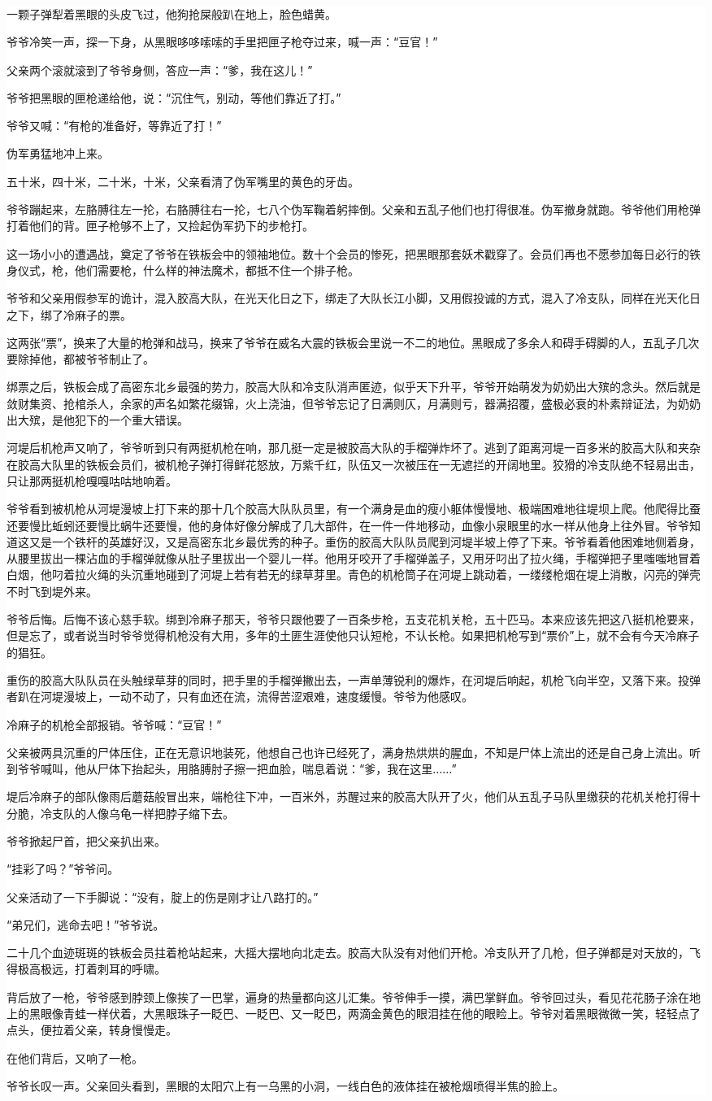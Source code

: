 一颗子弹犁着黑眼的头皮飞过，他狗抢屎般趴在地上，脸色蜡黄。

爷爷冷笑一声，探一下身，从黑眼哆哆嗦嗦的手里把匣子枪夺过来，喊一声：“豆官！”

父亲两个滚就滚到了爷爷身侧，答应一声：“爹，我在这儿！”

爷爷把黑眼的匣枪递给他，说：“沉住气，别动，等他们靠近了打。”

爷爷又喊：“有枪的准备好，等靠近了打！”

伪军勇猛地冲上来。

五十米，四十米，二十米，十米，父亲看清了伪军嘴里的黄色的牙齿。

爷爷蹦起来，左胳膊往左一抡，右胳膊往右一抡，七八个伪军鞠着躬摔倒。父亲和五乱子他们也打得很准。伪军撤身就跑。爷爷他们用枪弹打着他们的背。匣子枪够不上了，又捡起伪军扔下的步枪打。

这一场小小的遭遇战，奠定了爷爷在铁板会中的领袖地位。数十个会员的惨死，把黑眼那套妖术戳穿了。会员们再也不愿参加每日必行的铁身仪式，枪，他们需要枪，什么样的神法魔术，都抵不住一个排子枪。

爷爷和父亲用假参军的诡计，混入胶高大队，在光天化日之下，绑走了大队长江小脚，又用假投诚的方式，混入了冷支队，同样在光天化日之下，绑了冷麻子的票。

这两张“票”，换来了大量的枪弹和战马，换来了爷爷在威名大震的铁板会里说一不二的地位。黑眼成了多余人和碍手碍脚的人，五乱子几次要除掉他，都被爷爷制止了。

绑票之后，铁板会成了高密东北乡最强的势力，胶高大队和冷支队消声匿迹，似乎天下升平，爷爷开始萌发为奶奶出大殡的念头。然后就是敛财集资、抢棺杀人，余家的声名如繁花缀锦，火上浇油，但爷爷忘记了日满则仄，月满则亏，器满招覆，盛极必衰的朴素辩证法，为奶奶出大殡，是他犯下的一个重大错误。

河堤后机枪声又响了，爷爷听到只有两挺机枪在响，那几挺一定是被胶高大队的手榴弹炸坏了。逃到了距离河堤一百多米的胶高大队和夹杂在胶高大队里的铁板会员们，被机枪子弹打得鲜花怒放，万紫千红，队伍又一次被压在一无遮拦的开阔地里。狡猾的冷支队绝不轻易出击，只让那两挺机枪嘎嘎咕咕地响着。

爷爷看到被机枪从河堤漫坡上打下来的那十几个胶高大队队员里，有一个满身是血的瘦小躯体慢慢地、极端困难地往堤坝上爬。他爬得比蚕还要慢比蚯蚓还要慢比蜗牛还要慢，他的身体好像分解成了几大部件，在一件一件地移动，血像小泉眼里的水一样从他身上往外冒。爷爷知道这又是一个铁杆的英雄好汉，又是高密东北乡最优秀的种子。重伤的胶高大队队员爬到河堤半坡上停了下来。爷爷看着他困难地侧着身，从腰里拔出一棵沾血的手榴弹就像从肚子里拔出一个婴儿一样。他用牙咬开了手榴弹盖子，又用牙叼出了拉火绳，手榴弹把子里嗤嗤地冒着白烟，他叼着拉火绳的头沉重地碰到了河堤上若有若无的绿草芽里。青色的机枪筒子在河堤上跳动着，一缕缕枪烟在堤上消散，闪亮的弹壳不时飞到堤外来。

爷爷后悔。后悔不该心慈手软。绑到冷麻子那天，爷爷只跟他要了一百条步枪，五支花机关枪，五十匹马。本来应该先把这八挺机枪要来，但是忘了，或者说当时爷爷觉得机枪没有大用，多年的土匪生涯使他只认短枪，不认长枪。如果把机枪写到“票价”上，就不会有今天冷麻子的猖狂。

重伤的胶高大队队员在头触绿草芽的同时，把手里的手榴弹撇出去，一声单薄锐利的爆炸，在河堤后响起，机枪飞向半空，又落下来。投弹者趴在河堤漫坡上，一动不动了，只有血还在流，流得苦涩艰难，速度缓慢。爷爷为他感叹。

冷麻子的机枪全部报销。爷爷喊：“豆官！”

父亲被两具沉重的尸体压住，正在无意识地装死，他想自己也许已经死了，满身热烘烘的腥血，不知是尸体上流出的还是自己身上流出。听到爷爷喊叫，他从尸体下抬起头，用胳膊肘子擦一把血脸，喘息着说：“爹，我在这里……”

堤后冷麻子的部队像雨后蘑菇般冒出来，端枪往下冲，一百米外，苏醒过来的胶高大队开了火，他们从五乱子马队里缴获的花机关枪打得十分脆，冷支队的人像乌龟一样把脖子缩下去。

爷爷掀起尸首，把父亲扒出来。

“挂彩了吗？”爷爷问。

父亲活动了一下手脚说：“没有，腚上的伤是刚才让八路打的。”

“弟兄们，逃命去吧！”爷爷说。

二十几个血迹斑斑的铁板会员拄着枪站起来，大摇大摆地向北走去。胶高大队没有对他们开枪。冷支队开了几枪，但子弹都是对天放的，飞得极高极远，打着刺耳的呼啸。

背后放了一枪，爷爷感到脖颈上像挨了一巴掌，遍身的热量都向这儿汇集。爷爷伸手一摸，满巴掌鲜血。爷爷回过头，看见花花肠子涂在地上的黑眼像青蛙一样伏着，大黑眼珠子一眨巴、一眨巴、又一眨巴，两滴金黄色的眼泪挂在他的眼睑上。爷爷对着黑眼微微一笑，轻轻点了点头，便拉着父亲，转身慢慢走。

在他们背后，又响了一枪。

爷爷长叹一声。父亲回头看到，黑眼的太阳穴上有一乌黑的小洞，一线白色的液体挂在被枪烟喷得半焦的脸上。
